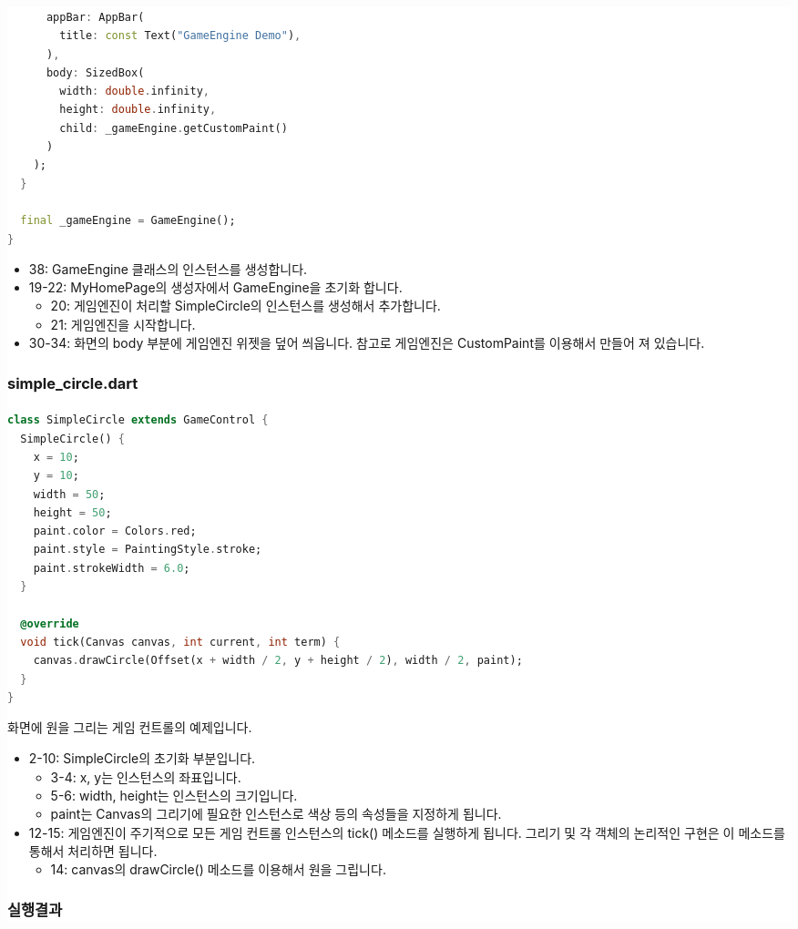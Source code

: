 ``` dart
      appBar: AppBar(
        title: const Text("GameEngine Demo"),
      ),
      body: SizedBox(
        width: double.infinity,
        height: double.infinity,
        child: _gameEngine.getCustomPaint()
      )
    );
  }

  final _gameEngine = GameEngine();
}
```
* 38: GameEngine 클래스의 인스턴스를 생성합니다.
* 19-22: MyHomePage의 생성자에서 GameEngine을 초기화 합니다.
  * 20: 게임엔진이 처리할 SimpleCircle의 인스턴스를 생성해서 추가합니다.
  * 21: 게임엔진을 시작합니다.
* 30-34: 화면의 body 부분에 게임엔진 위젯을 덮어 씌웁니다. 참고로 게임엔진은 CustomPaint를 이용해서 만들어 져 있습니다.


### simple_circle.dart

``` dart
class SimpleCircle extends GameControl {
  SimpleCircle() {
    x = 10;
    y = 10;
    width = 50;
    height = 50;
    paint.color = Colors.red;
    paint.style = PaintingStyle.stroke;
    paint.strokeWidth = 6.0;
  }

  @override
  void tick(Canvas canvas, int current, int term) {
    canvas.drawCircle(Offset(x + width / 2, y + height / 2), width / 2, paint);
  }
}
```
화면에 원을 그리는 게임 컨트롤의 예제입니다.
* 2-10: SimpleCircle의 초기화 부분입니다.
  * 3-4: x, y는 인스턴스의 좌표입니다.
  * 5-6: width, height는 인스턴스의 크기입니다.
  * paint는 Canvas의 그리기에 필요한 인스턴스로 색상 등의 속성들을 지정하게 됩니다.
* 12-15: 게임엔진이 주기적으로 모든 게임 컨트롤 인스턴스의 tick() 메소드를 실행하게 됩니다.
  그리기 및 각 객체의 논리적인 구현은 이 메소드를 통해서 처리하면 됩니다.
  * 14: canvas의 drawCircle() 메소드를 이용해서 원을 그립니다.


### 실행결과
